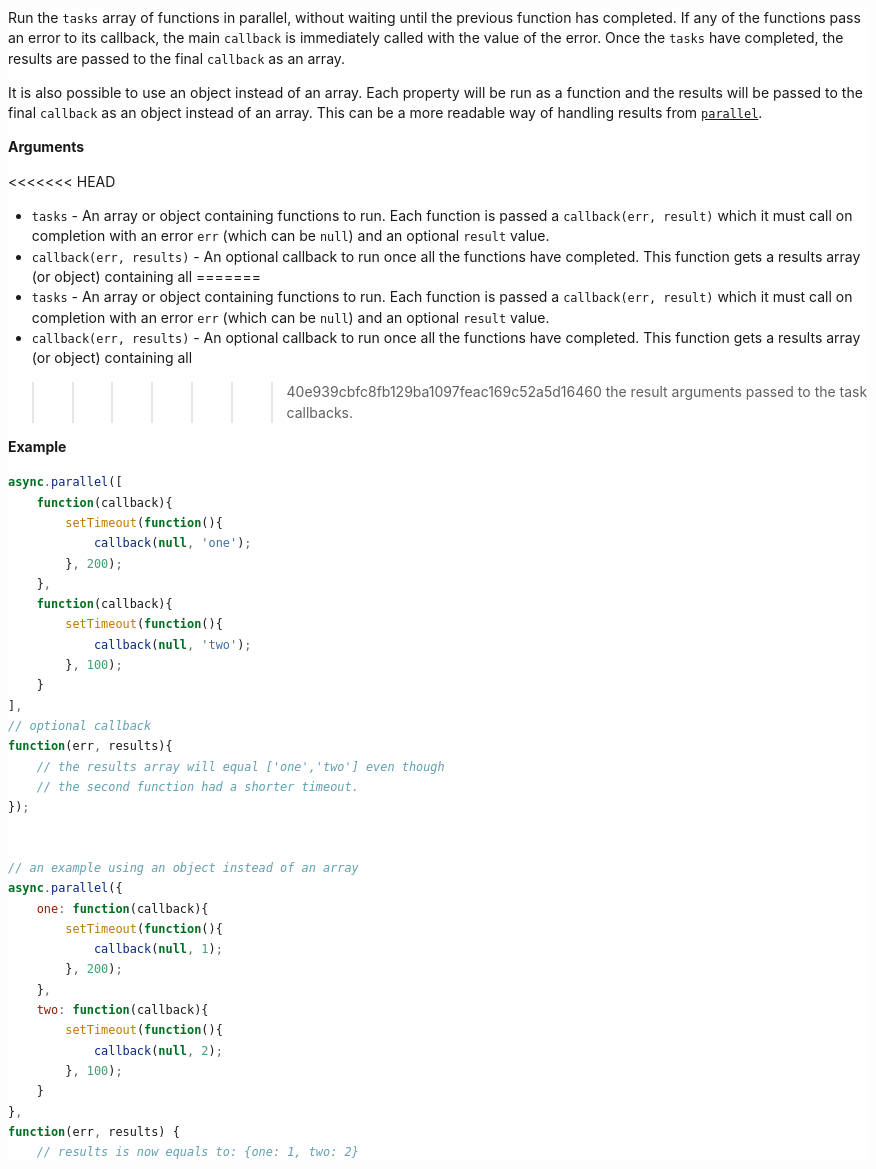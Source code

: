 Run the `tasks` array of functions in parallel, without waiting until the previous
function has completed. If any of the functions pass an error to its
callback, the main `callback` is immediately called with the value of the error.
Once the `tasks` have completed, the results are passed to the final `callback` as an
array.

It is also possible to use an object instead of an array. Each property will be
run as a function and the results will be passed to the final `callback` as an object
instead of an array. This can be a more readable way of handling results from
[`parallel`](#parallel).


__Arguments__

<<<<<<< HEAD
* `tasks` - An array or object containing functions to run. Each function is passed
  a `callback(err, result)` which it must call on completion with an error `err`
  (which can be `null`) and an optional `result` value.
* `callback(err, results)` - An optional callback to run once all the functions
  have completed. This function gets a results array (or object) containing all
=======
* `tasks` - An array or object containing functions to run. Each function is passed 
  a `callback(err, result)` which it must call on completion with an error `err` 
  (which can be `null`) and an optional `result` value.
* `callback(err, results)` - An optional callback to run once all the functions
  have completed. This function gets a results array (or object) containing all 
>>>>>>> 40e939cbfc8fb129ba1097feac169c52a5d16460
  the result arguments passed to the task callbacks.

__Example__

```js
async.parallel([
    function(callback){
        setTimeout(function(){
            callback(null, 'one');
        }, 200);
    },
    function(callback){
        setTimeout(function(){
            callback(null, 'two');
        }, 100);
    }
],
// optional callback
function(err, results){
    // the results array will equal ['one','two'] even though
    // the second function had a shorter timeout.
});


// an example using an object instead of an array
async.parallel({
    one: function(callback){
        setTimeout(function(){
            callback(null, 1);
        }, 200);
    },
    two: function(callback){
        setTimeout(function(){
            callback(null, 2);
        }, 100);
    }
},
function(err, results) {
    // results is now equals to: {one: 1, two: 2}
```